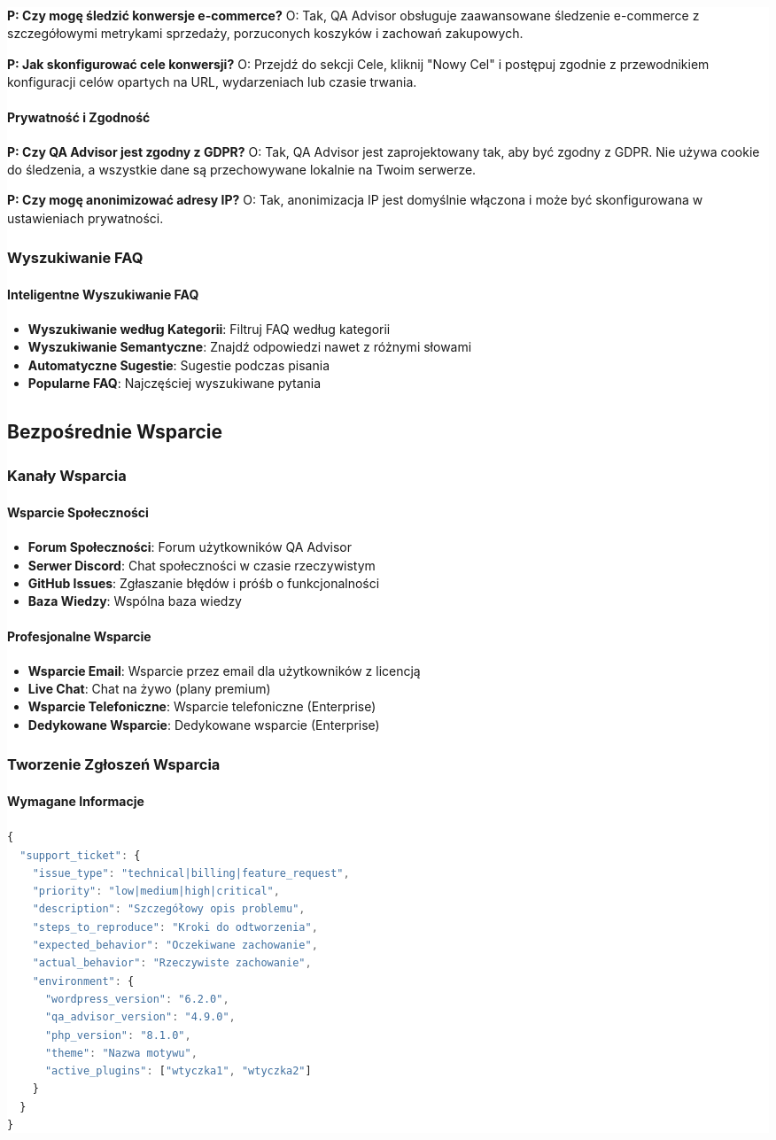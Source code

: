 **P: Czy mogę śledzić konwersje e-commerce?**
O: Tak, QA Advisor obsługuje zaawansowane śledzenie e-commerce z szczegółowymi metrykami sprzedaży, porzuconych koszyków i zachowań zakupowych.

**P: Jak skonfigurować cele konwersji?**
O: Przejdź do sekcji Cele, kliknij "Nowy Cel" i postępuj zgodnie z przewodnikiem konfiguracji celów opartych na URL, wydarzeniach lub czasie trwania.

#### Prywatność i Zgodność
**P: Czy QA Advisor jest zgodny z GDPR?**
O: Tak, QA Advisor jest zaprojektowany tak, aby być zgodny z GDPR. Nie używa cookie do śledzenia, a wszystkie dane są przechowywane lokalnie na Twoim serwerze.

**P: Czy mogę anonimizować adresy IP?**
O: Tak, anonimizacja IP jest domyślnie włączona i może być skonfigurowana w ustawieniach prywatności.

### Wyszukiwanie FAQ

#### Inteligentne Wyszukiwanie FAQ
- **Wyszukiwanie według Kategorii**: Filtruj FAQ według kategorii
- **Wyszukiwanie Semantyczne**: Znajdź odpowiedzi nawet z różnymi słowami
- **Automatyczne Sugestie**: Sugestie podczas pisania
- **Popularne FAQ**: Najczęściej wyszukiwane pytania

## Bezpośrednie Wsparcie

### Kanały Wsparcia

#### Wsparcie Społeczności
- **Forum Społeczności**: Forum użytkowników QA Advisor
- **Serwer Discord**: Chat społeczności w czasie rzeczywistym
- **GitHub Issues**: Zgłaszanie błędów i próśb o funkcjonalności
- **Baza Wiedzy**: Wspólna baza wiedzy

#### Profesjonalne Wsparcie
- **Wsparcie Email**: Wsparcie przez email dla użytkowników z licencją
- **Live Chat**: Chat na żywo (plany premium)
- **Wsparcie Telefoniczne**: Wsparcie telefoniczne (Enterprise)
- **Dedykowane Wsparcie**: Dedykowane wsparcie (Enterprise)

### Tworzenie Zgłoszeń Wsparcia

#### Wymagane Informacje
```javascript
{
  "support_ticket": {
    "issue_type": "technical|billing|feature_request",
    "priority": "low|medium|high|critical",
    "description": "Szczegółowy opis problemu",
    "steps_to_reproduce": "Kroki do odtworzenia",
    "expected_behavior": "Oczekiwane zachowanie",
    "actual_behavior": "Rzeczywiste zachowanie",
    "environment": {
      "wordpress_version": "6.2.0",
      "qa_advisor_version": "4.9.0",
      "php_version": "8.1.0",
      "theme": "Nazwa motywu",
      "active_plugins": ["wtyczka1", "wtyczka2"]
    }
  }
}
```
